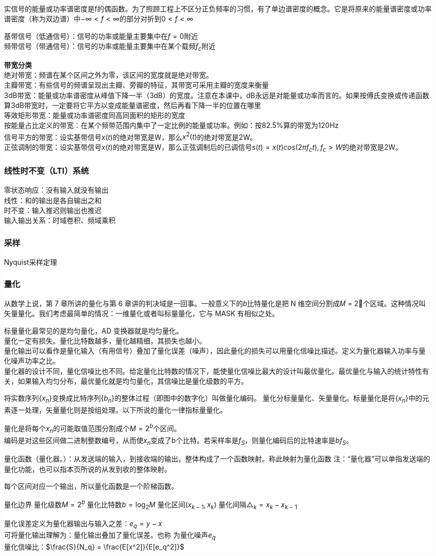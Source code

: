 实信号的能量或功率谱密度是f的偶函数。为了照顾工程上不区分正负频率的习惯，有了单边谱密度的概念。它是将原来的能量谱密度或功率谱密度（称为双边谱）中$-\infty<f<\infty$的部分对折到$0<f<\infty$

基带信号（低通信号）：信号的功率或能量主要集中在$f=0$附近  
频带信号（带通信号）：信号的功率或能量主要集中在某个载频$f_c$附近

**带宽分类**  
绝对带宽：频谱在某个区间之外为零，该区间的宽度就是绝对带宽。  
主瓣带宽：有些信号的频谱呈现出主瓣、旁瓣的特征，其带宽可采用主瓣的宽度来衡量  
3dB带宽：能量或功率谱密度从峰值下降一半（3dB）的宽度。注意在本课中，dB永远是对能量或功率而言的。如果按傅氏变换或传递函数算3dB带宽时，一定要将它平方以变成能量谱密度，然后再看下降一半的位置在哪里  
等效矩形带宽：能量或功率谱密度同高同面积的矩形的宽度  
按能量占比定义的带宽：在某个频带范围内集中了一定比例的能量或功率。例如：按82.5%算的带宽为120Hz  
信号平方的带宽：设实基带信号$x(t)$的绝对带宽是W，那么$x^2(t)$的绝对带宽是2W。  
正弦调制的带宽：设实基带信号$x(t)$的绝对带宽是W，那么正弦调制后的已调信号$s(t) = x(t)cos(2\pi f_c t),f_c>W$的绝对带宽是2W。  



### 线性时不变（LTI）系统
零状态响应：没有输入就没有输出  
线性：和的输出是各自输出之和  
时不变：输入推迟则输出也推迟  
输入输出关系：时域卷积、频域乘积  



### 采样
Nyquist采样定理



### 量化
从数学上说，第 7 章所讲的量化与第 6 章讲的判决域是一回事。一般意义下的𝑏比特量化是把 N 维空间分割成𝑀 = 2௕个区域。这种情况叫矢量量化。我们考虑最简单的情况：一维量化或者叫标量量化，它与 MASK 有相似之处。  

标量量化最常见的是均匀量化，AD 变换器就是均匀量化。  
量化一定有损失。量化比特数越多，量化越精细，其损失也越小。  
量化输出可以看作是量化输入（有用信号）叠加了量化误差（噪声），因此量化的损失可以用量化信噪比描述。定义为量化器输入功率与量化噪声功率之比。  
量化器的设计不同，量化信噪比也不同。给定量化比特数的情况下，能使量化信噪比最大的设计叫最优量化。最优量化与输入的统计特性有关，如果输入均匀分布，最优量化就是均匀量化，其信噪比是量化级数的平方。  

将实数序列$\{{x_n\}}$变换成比特序列$\{{b_n\}}$的整体过程（即图中的数字化）叫做量化编码。
量化分标量量化、矢量量化。标量量化是将$\{{x_n\}}$中的元素逐一处理，矢量量化则是按组处理。以下所说的量化一律指标量量化。

量化是将每个$x_n$的可能取值范围分割成个$M=2^b$个区间。  
编码是对这些区间做二进制整数编号，从而使$x_n$变成了b个比特。若采样率是$f_S$，则量化编码后的比特速率是$bf_S$。  

量化函数（量化器。）：从发送端的输入，到接收端的输出，整体构成了一个函数映射。称此映射为量化函数
注：“量化器”可以单指发送端的量化功能，也可以指本页所说的从发到收的整体映射。

每个区间对应一个输出，所以量化函数是一个阶梯函数。

量化边界  量化级数$M=2^b$  量化比特数$b = \log_2M$  量化区间$(x_{k-1}, x_k)$  量化间隔$\triangle_k = x_k - x_{k-1}$

量化误差定义为量化器输出与输入之差：$e_q = y - x$  
可将量化输出理解为：量化输出叠加了量化误差。也称
为量化噪声$e_q$  
量化信噪比：$\frac{S}{N_q} = \frac{E[x^2]}{E[e_q^2]}$
